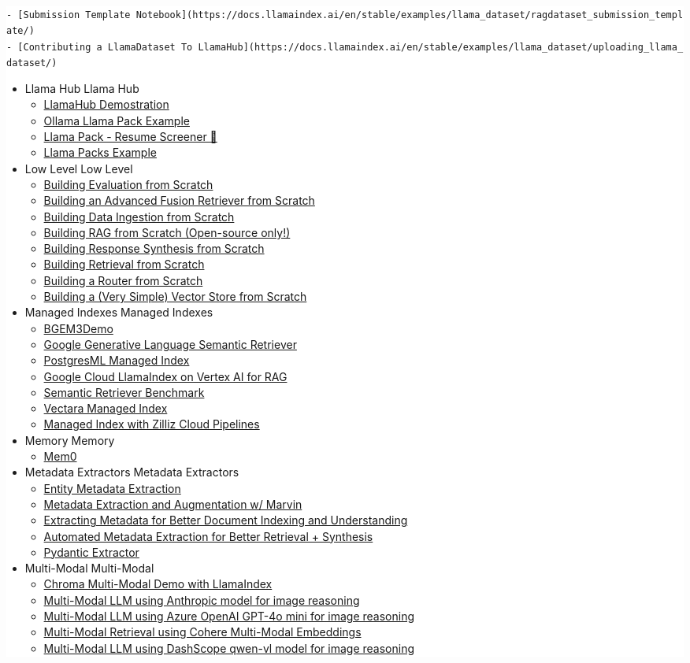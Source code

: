     - [Submission Template Notebook](https://docs.llamaindex.ai/en/stable/examples/llama_dataset/ragdataset_submission_template/)
    - [Contributing a LlamaDataset To LlamaHub](https://docs.llamaindex.ai/en/stable/examples/llama_dataset/uploading_llama_dataset/)
  + Llama Hub  Llama Hub 
    - [LlamaHub Demostration](https://docs.llamaindex.ai/en/stable/examples/llama_hub/llama_hub/)
    - [Ollama Llama Pack Example](https://docs.llamaindex.ai/en/stable/examples/llama_hub/llama_pack_ollama/)
    - [Llama Pack - Resume Screener 📄](https://docs.llamaindex.ai/en/stable/examples/llama_hub/llama_pack_resume/)
    - [Llama Packs Example](https://docs.llamaindex.ai/en/stable/examples/llama_hub/llama_packs_example/)
  + Low Level  Low Level 
    - [Building Evaluation from Scratch](https://docs.llamaindex.ai/en/stable/examples/low_level/evaluation/)
    - [Building an Advanced Fusion Retriever from Scratch](https://docs.llamaindex.ai/en/stable/examples/low_level/fusion_retriever/)
    - [Building Data Ingestion from Scratch](https://docs.llamaindex.ai/en/stable/examples/low_level/ingestion/)
    - [Building RAG from Scratch (Open-source only!)](https://docs.llamaindex.ai/en/stable/examples/low_level/oss_ingestion_retrieval/)
    - [Building Response Synthesis from Scratch](https://docs.llamaindex.ai/en/stable/examples/low_level/response_synthesis/)
    - [Building Retrieval from Scratch](https://docs.llamaindex.ai/en/stable/examples/low_level/retrieval/)
    - [Building a Router from Scratch](https://docs.llamaindex.ai/en/stable/examples/low_level/router/)
    - [Building a (Very Simple) Vector Store from Scratch](https://docs.llamaindex.ai/en/stable/examples/low_level/vector_store/)
  + Managed Indexes  Managed Indexes 
    - [BGEM3Demo](https://docs.llamaindex.ai/en/stable/examples/managed/BGEM3Demo/)
    - [Google Generative Language Semantic Retriever](https://docs.llamaindex.ai/en/stable/examples/managed/GoogleDemo/)
    - [PostgresML Managed Index](https://docs.llamaindex.ai/en/stable/examples/managed/PostgresMLDemo/)
    - [Google Cloud LlamaIndex on Vertex AI for RAG](https://docs.llamaindex.ai/en/stable/examples/managed/VertexAIDemo/)
    - [Semantic Retriever Benchmark](https://docs.llamaindex.ai/en/stable/examples/managed/manage_retrieval_benchmark/)
    - [Vectara Managed Index](https://docs.llamaindex.ai/en/stable/examples/managed/vectaraDemo/)
    - [Managed Index with Zilliz Cloud Pipelines](https://docs.llamaindex.ai/en/stable/examples/managed/zcpDemo/)
  + Memory  Memory 
    - [Mem0](https://docs.llamaindex.ai/en/stable/examples/memory/Mem0Memory/)
  + Metadata Extractors  Metadata Extractors 
    - [Entity Metadata Extraction](https://docs.llamaindex.ai/en/stable/examples/metadata_extraction/EntityExtractionClimate/)
    - [Metadata Extraction and Augmentation w/ Marvin](https://docs.llamaindex.ai/en/stable/examples/metadata_extraction/MarvinMetadataExtractorDemo/)
    - [Extracting Metadata for Better Document Indexing and Understanding](https://docs.llamaindex.ai/en/stable/examples/metadata_extraction/MetadataExtractionSEC/)
    - [Automated Metadata Extraction for Better Retrieval + Synthesis](https://docs.llamaindex.ai/en/stable/examples/metadata_extraction/MetadataExtraction_LLMSurvey/)
    - [Pydantic Extractor](https://docs.llamaindex.ai/en/stable/examples/metadata_extraction/PydanticExtractor/)
  + Multi-Modal  Multi-Modal 
    - [Chroma Multi-Modal Demo with LlamaIndex](https://docs.llamaindex.ai/en/stable/examples/multi_modal/ChromaMultiModalDemo/)
    - [Multi-Modal LLM using Anthropic model for image reasoning](https://docs.llamaindex.ai/en/stable/examples/multi_modal/anthropic_multi_modal/)
    - [Multi-Modal LLM using Azure OpenAI GPT-4o mini for image reasoning](https://docs.llamaindex.ai/en/stable/examples/multi_modal/azure_openai_multi_modal/)
    - [Multi-Modal Retrieval using Cohere Multi-Modal Embeddings](https://docs.llamaindex.ai/en/stable/examples/multi_modal/cohere_multi_modal/)
    - [Multi-Modal LLM using DashScope qwen-vl model for image reasoning](https://docs.llamaindex.ai/en/stable/examples/multi_modal/dashscope_multi_modal/)